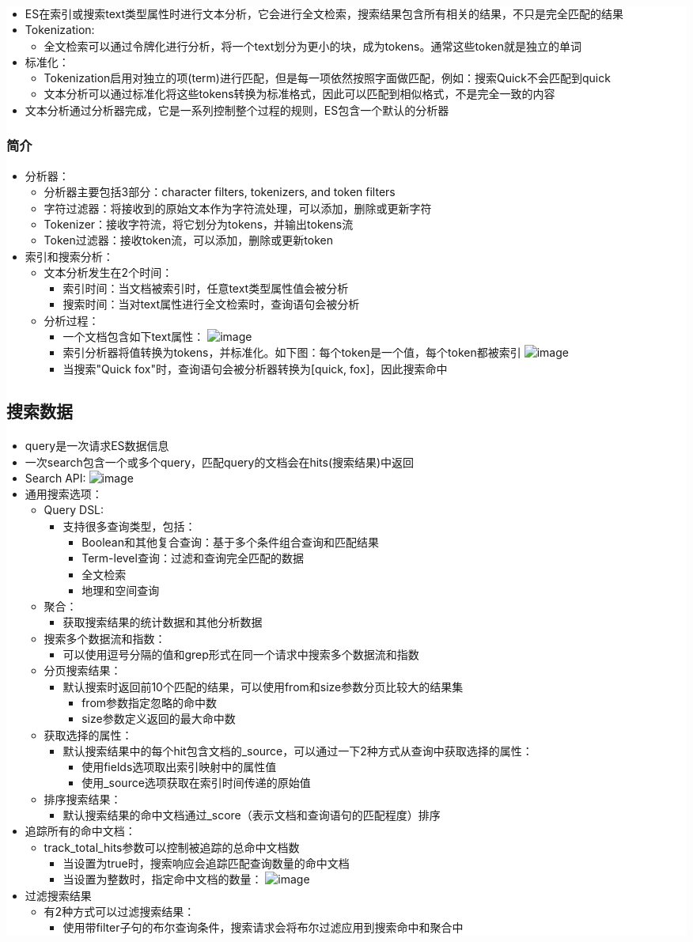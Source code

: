   - ES在索引或搜索text类型属性时进行文本分析，它会进行全文检索，搜索结果包含所有相关的结果，不只是完全匹配的结果
  - Tokenization:
    - 全文检索可以通过令牌化进行分析，将一个text划分为更小的块，成为tokens。通常这些token就是独立的单词
  - 标准化：
    - Tokenization启用对独立的项(term)进行匹配，但是每一项依然按照字面做匹配，例如：搜索Quick不会匹配到quick
    - 文本分析可以通过标准化将这些tokens转换为标准格式，因此可以匹配到相似格式，不是完全一致的内容
  - 文本分析通过分析器完成，它是一系列控制整个过程的规则，ES包含一个默认的分析器

### 简介

  - 分析器：
    - 分析器主要包括3部分：character filters, tokenizers, and token filters
    - 字符过滤器：将接收到的原始文本作为字符流处理，可以添加，删除或更新字符
    - Tokenizer：接收字符流，将它划分为tokens，并输出tokens流
    - Token过滤器：接收token流，可以添加，删除或更新token
  - 索引和搜索分析：
    - 文本分析发生在2个时间：
      - 索引时间：当文档被索引时，任意text类型属性值会被分析
      - 搜索时间：当对text属性进行全文检索时，查询语句会被分析
    - 分析过程：
      - 一个文档包含如下text属性：
        ![image](https://user-images.githubusercontent.com/46510621/132093661-1da9ef6e-134d-43b3-88c9-f2342dc66f5e.png)
      - 索引分析器将值转换为tokens，并标准化。如下图：每个token是一个值，每个token都被索引
        ![image](https://user-images.githubusercontent.com/46510621/132093720-e429a960-cf2d-45f9-82ab-9be69aa5a152.png)
      - 当搜索"Quick fox"时，查询语句会被分析器转换为[quick, fox]，因此搜索命中

## 搜索数据

  - query是一次请求ES数据信息
  - 一次search包含一个或多个query，匹配query的文档会在hits(搜索结果)中返回
  - Search API:
    ![image](https://user-images.githubusercontent.com/46510621/132093996-edfa83fd-55e2-4c4d-a178-b96e6c7c0c2b.png)
  - 通用搜索选项：
    - Query DSL: 
      - 支持很多查询类型，包括：
        - Boolean和其他复合查询：基于多个条件组合查询和匹配结果
        - Term-level查询：过滤和查询完全匹配的数据
        - 全文检索
        - 地理和空间查询
    - 聚合：
      - 获取搜索结果的统计数据和其他分析数据
    - 搜索多个数据流和指数：
      - 可以使用逗号分隔的值和grep形式在同一个请求中搜索多个数据流和指数
    - 分页搜索结果：
      - 默认搜索时返回前10个匹配的结果，可以使用from和size参数分页比较大的结果集
        - from参数指定忽略的命中数
        - size参数定义返回的最大命中数
    - 获取选择的属性：
      - 默认搜索结果中的每个hit包含文档的_source，可以通过一下2种方式从查询中获取选择的属性：
        - 使用fields选项取出索引映射中的属性值
        - 使用_source选项获取在索引时间传递的原始值
    - 排序搜索结果：
      - 默认搜索结果的命中文档通过_score（表示文档和查询语句的匹配程度）排序
  - 追踪所有的命中文档：
    - track_total_hits参数可以控制被追踪的总命中文档数
      - 当设置为true时，搜索响应会追踪匹配查询数量的命中文档
      - 当设置为整数时，指定命中文档的数量：
        ![image](https://user-images.githubusercontent.com/46510621/132099600-31a4da3b-52d3-4405-b34c-59727edf9844.png)
  - 过滤搜索结果
    - 有2种方式可以过滤搜索结果：
      - 使用带filter子句的布尔查询条件，搜索请求会将布尔过滤应用到搜索命中和聚合中